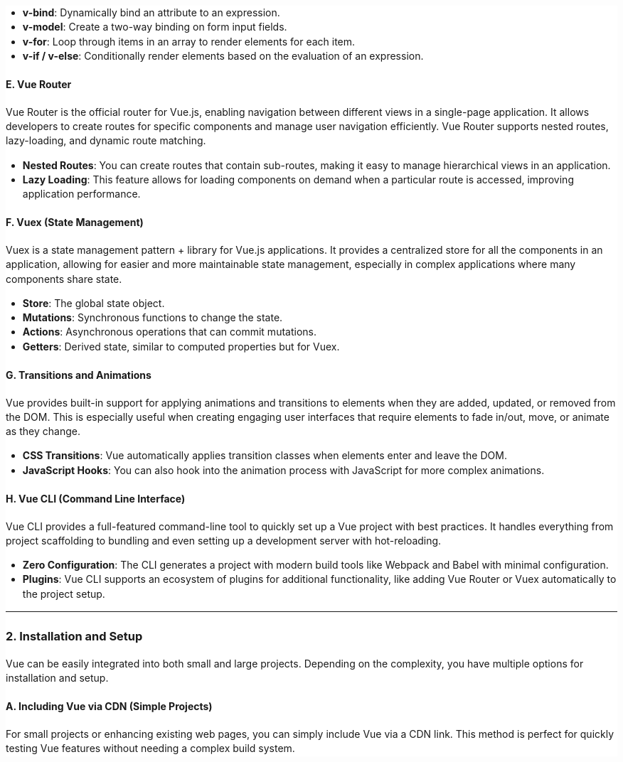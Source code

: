 - **v-bind**: Dynamically bind an attribute to an expression.
- **v-model**: Create a two-way binding on form input fields.
- **v-for**: Loop through items in an array to render elements for each item.
- **v-if / v-else**: Conditionally render elements based on the evaluation of an expression.

#### E. **Vue Router**
Vue Router is the official router for Vue.js, enabling navigation between different views in a single-page application. It allows developers to create routes for specific components and manage user navigation efficiently. Vue Router supports nested routes, lazy-loading, and dynamic route matching.

- **Nested Routes**: You can create routes that contain sub-routes, making it easy to manage hierarchical views in an application.
- **Lazy Loading**: This feature allows for loading components on demand when a particular route is accessed, improving application performance.

#### F. **Vuex (State Management)**
Vuex is a state management pattern + library for Vue.js applications. It provides a centralized store for all the components in an application, allowing for easier and more maintainable state management, especially in complex applications where many components share state.

- **Store**: The global state object.
- **Mutations**: Synchronous functions to change the state.
- **Actions**: Asynchronous operations that can commit mutations.
- **Getters**: Derived state, similar to computed properties but for Vuex.

#### G. **Transitions and Animations**
Vue provides built-in support for applying animations and transitions to elements when they are added, updated, or removed from the DOM. This is especially useful when creating engaging user interfaces that require elements to fade in/out, move, or animate as they change.

- **CSS Transitions**: Vue automatically applies transition classes when elements enter and leave the DOM.
- **JavaScript Hooks**: You can also hook into the animation process with JavaScript for more complex animations.

#### H. **Vue CLI (Command Line Interface)**
Vue CLI provides a full-featured command-line tool to quickly set up a Vue project with best practices. It handles everything from project scaffolding to bundling and even setting up a development server with hot-reloading.

- **Zero Configuration**: The CLI generates a project with modern build tools like Webpack and Babel with minimal configuration.
- **Plugins**: Vue CLI supports an ecosystem of plugins for additional functionality, like adding Vue Router or Vuex automatically to the project setup.

---

### 2. Installation and Setup

Vue can be easily integrated into both small and large projects. Depending on the complexity, you have multiple options for installation and setup.

#### A. **Including Vue via CDN** (Simple Projects)
For small projects or enhancing existing web pages, you can simply include Vue via a CDN link. This method is perfect for quickly testing Vue features without needing a complex build system.
